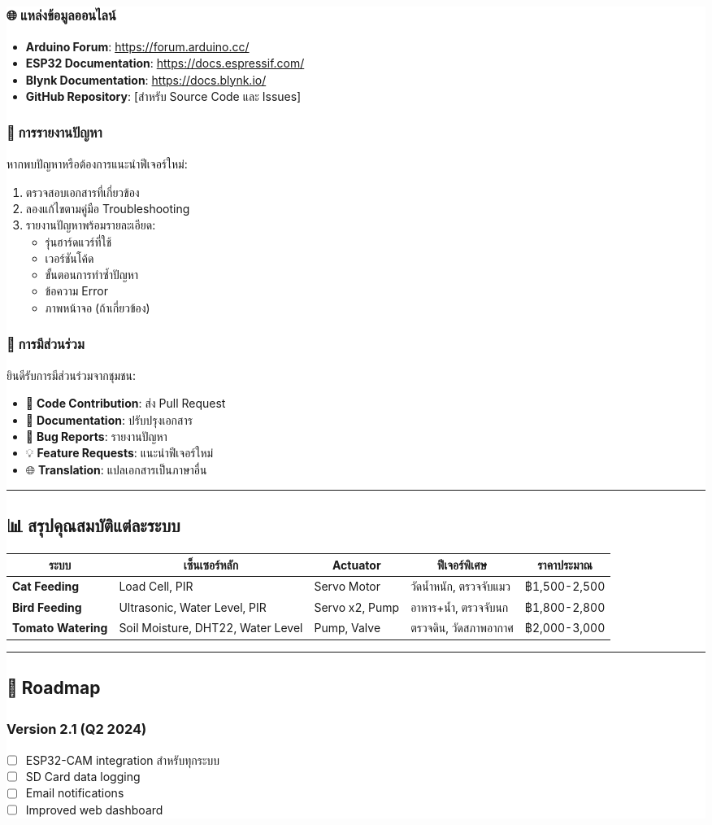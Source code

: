 ### 🌐 แหล่งข้อมูลออนไลน์

- **Arduino Forum**: https://forum.arduino.cc/
- **ESP32 Documentation**: https://docs.espressif.com/
- **Blynk Documentation**: https://docs.blynk.io/
- **GitHub Repository**: [สำหรับ Source Code และ Issues]

### 🐛 การรายงานปัญหา

หากพบปัญหาหรือต้องการแนะนำฟีเจอร์ใหม่:

1. ตรวจสอบเอกสารที่เกี่ยวข้อง
2. ลองแก้ไขตามคู่มือ Troubleshooting
3. รายงานปัญหาพร้อมรายละเอียด:
   - รุ่นฮาร์ดแวร์ที่ใช้
   - เวอร์ชันโค้ด
   - ขั้นตอนการทำซ้ำปัญหา
   - ข้อความ Error
   - ภาพหน้าจอ (ถ้าเกี่ยวข้อง)

### 🤝 การมีส่วนร่วม

ยินดีรับการมีส่วนร่วมจากชุมชน:

- 🔧 **Code Contribution**: ส่ง Pull Request
- 📝 **Documentation**: ปรับปรุงเอกสาร
- 🐛 **Bug Reports**: รายงานปัญหา
- 💡 **Feature Requests**: แนะนำฟีเจอร์ใหม่
- 🌐 **Translation**: แปลเอกสารเป็นภาษาอื่น

---

## 📊 สรุปคุณสมบัติแต่ละระบบ

| ระบบ | เซ็นเซอร์หลัก | Actuator | ฟีเจอร์พิเศษ | ราคาประมาณ |
|------|---------------|----------|---------------|-------------|
| **Cat Feeding** | Load Cell, PIR | Servo Motor | วัดน้ำหนัก, ตรวจจับแมว | ฿1,500-2,500 |
| **Bird Feeding** | Ultrasonic, Water Level, PIR | Servo x2, Pump | อาหาร+น้ำ, ตรวจจับนก | ฿1,800-2,800 |
| **Tomato Watering** | Soil Moisture, DHT22, Water Level | Pump, Valve | ตรวจดิน, วัดสภาพอากาศ | ฿2,000-3,000 |

---

## 🎯 Roadmap

### Version 2.1 (Q2 2024)
- [ ] ESP32-CAM integration สำหรับทุกระบบ
- [ ] SD Card data logging
- [ ] Email notifications
- [ ] Improved web dashboard
